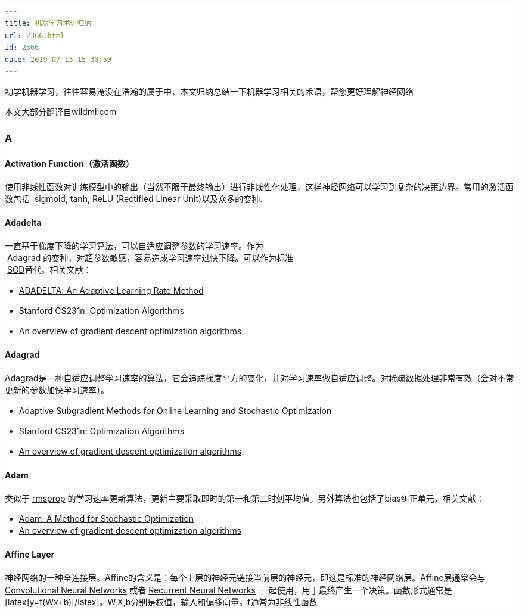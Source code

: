 ```yaml
---
title: 机器学习术语归纳
url: 2366.html
id: 2366
date: 2019-07-15 15:30:50
---
```


初学机器学习，往往容易淹没在浩瀚的属于中，本文归纳总结一下机器学习相关的术语，帮您更好理解神经网络

本文大部分翻译自[wildml.com](http://www.wildml.com/deep-learning-glossary/)

### A

#### Activation Function（激活函数）

使用非线性函数对训练模型中的输出（当然不限于最终输出）进行非线性化处理，这样神经网络可以学习到复杂的决策边界。常用的激活函数包括  [sigmoid](https://en.wikipedia.org/wiki/Sigmoid_function), [tanh](http://mathworld.wolfram.com/HyperbolicTangent.html), [ReLU (Rectified Linear Unit)](http://www.wildml.com/deep-learning-glossary/#relu)以及众多的变种.

#### Adadelta

一直基于梯度下降的学习算法，可以自适应调整参数的学习速率。作为  
 [Adagrad](http://www.wildml.com/deep-learning-glossary/#adagrad) 的变种，对超参数敏感，容易造成学习速率过快下降。可以作为标准  
 [SGD](http://www.wildml.com/deep-learning-glossary/#sgd)替代。相关文献：

*   [ADADELTA: An Adaptive Learning Rate Method](http://arxiv.org/abs/1212.5701)
*   [Stanford CS231n: Optimization Algorithms](http://cs231n.github.io/neural-networks-3/)  
    
*   [An overview of gradient descent optimization algorithms](http://sebastianruder.com/optimizing-gradient-descent/)

#### Adagrad

Adagrad是一种自适应调整学习速率的算法，它会追踪梯度平方的变化，并对学习速率做自适应调整。对稀疏数据处理非常有效（会对不常更新的参数加快学习速率）。

*   [Adaptive Subgradient Methods for Online Learning and Stochastic Optimization](http://www.magicbroom.info/Papers/DuchiHaSi10.pdf)  
    
*   [Stanford CS231n: Optimization Algorithms](http://cs231n.github.io/neural-networks-3/)  
    
*   [An overview of gradient descent optimization algorithms](http://sebastianruder.com/optimizing-gradient-descent/)

#### Adam

类似于 [rmsprop](http://www.wildml.com/deep-learning-glossary/#rmsprop) 的学习速率更新算法，更新主要采取即时的第一和第二时刻平均值。另外算法也包括了bias纠正单元，相关文献：

*   [Adam: A Method for Stochastic Optimization](http://arxiv.org/abs/1412.6980)
*   [An overview of gradient descent optimization algorithms](http://sebastianruder.com/optimizing-gradient-descent/)

#### Affine Layer

神经网络的一种全连接层。Affine的含义是：每个上层的神经元链接当前层的神经元，即这是标准的神经网络层。Affine层通常会与 [Convolutional Neural Networks](http://www.wildml.com/deep-learning-glossary/#cnn) 或者 [Recurrent Neural Networks](http://www.wildml.com/deep-learning-glossary/#rnn)  一起使用，用于最终产生一个决策。函数形式通常是\[latex\]y=f(Wx+b)\[/latex\]。W,X,b分别是权值，输入和偏移向量。f通常为非线性函数
